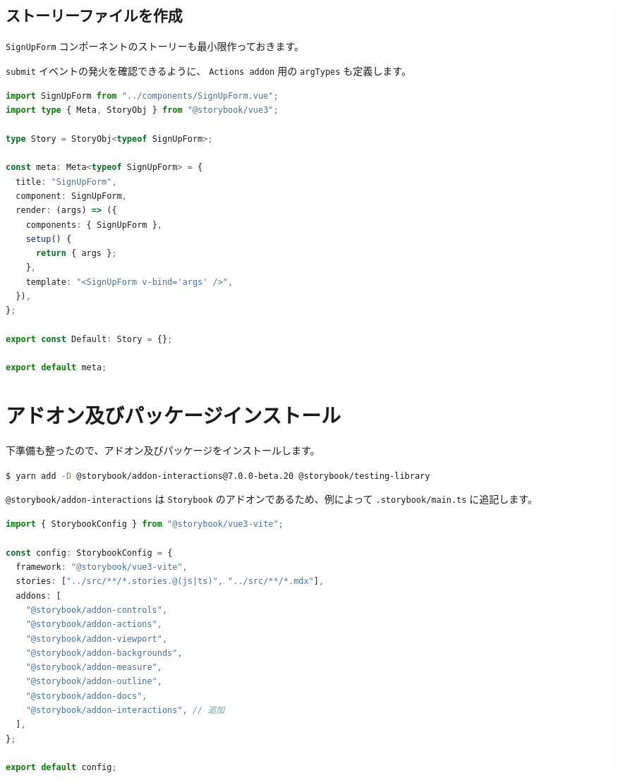 ## ストーリーファイルを作成

`SignUpForm` コンポーネントのストーリーも最小限作っておきます。

`submit` イベントの発火を確認できるように、 `Actions addon` 用の `argTypes` も定義します。

```ts:src/stories/SignUpForm.stories.ts
import SignUpForm from "../components/SignUpForm.vue";
import type { Meta, StoryObj } from "@storybook/vue3";

type Story = StoryObj<typeof SignUpForm>;

const meta: Meta<typeof SignUpForm> = {
  title: "SignUpForm",
  component: SignUpForm,
  render: (args) => ({
    components: { SignUpForm },
    setup() {
      return { args };
    },
    template: "<SignUpForm v-bind='args' />",
  }),
};

export const Default: Story = {};

export default meta;
```

# アドオン及びパッケージインストール

下準備も整ったので、アドオン及びパッケージをインストールします。

```bash
$ yarn add -D @storybook/addon-interactions@7.0.0-beta.20 @storybook/testing-library
```

`@storybook/addon-interactions` は `Storybook` のアドオンであるため、例によって `.storybook/main.ts` に追記します。

```ts:.storybook/main.ts
import { StorybookConfig } from "@storybook/vue3-vite";

const config: StorybookConfig = {
  framework: "@storybook/vue3-vite",
  stories: ["../src/**/*.stories.@(js|ts)", "../src/**/*.mdx"],
  addons: [
    "@storybook/addon-controls",
    "@storybook/addon-actions",
    "@storybook/addon-viewport",
    "@storybook/addon-backgrounds",
    "@storybook/addon-measure",
    "@storybook/addon-outline",
    "@storybook/addon-docs",
    "@storybook/addon-interactions", // 追加
  ],
};

export default config;
```
